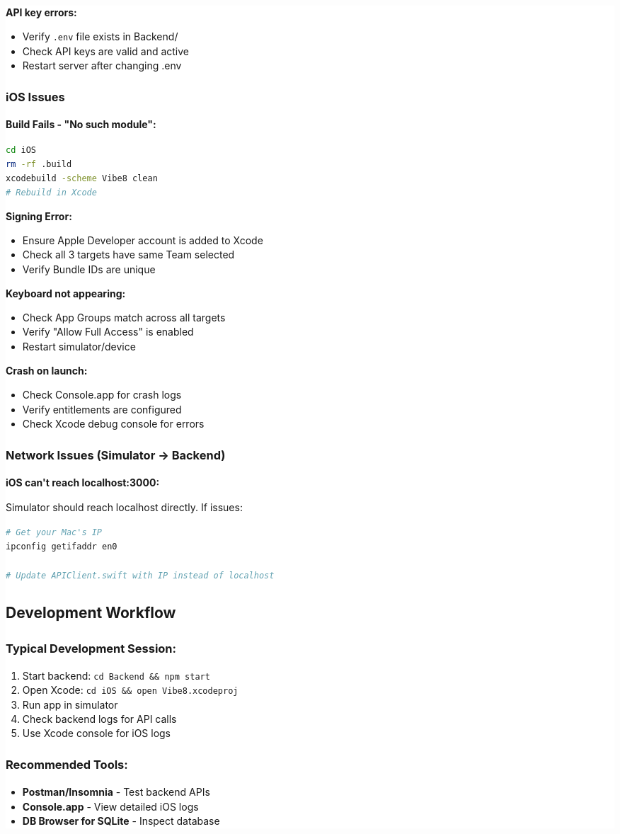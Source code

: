 **API key errors:**
- Verify `.env` file exists in Backend/
- Check API keys are valid and active
- Restart server after changing .env

### iOS Issues

**Build Fails - "No such module":**
```bash
cd iOS
rm -rf .build
xcodebuild -scheme Vibe8 clean
# Rebuild in Xcode
```

**Signing Error:**
- Ensure Apple Developer account is added to Xcode
- Check all 3 targets have same Team selected
- Verify Bundle IDs are unique

**Keyboard not appearing:**
- Check App Groups match across all targets
- Verify "Allow Full Access" is enabled
- Restart simulator/device

**Crash on launch:**
- Check Console.app for crash logs
- Verify entitlements are configured
- Check Xcode debug console for errors

### Network Issues (Simulator → Backend)

**iOS can't reach localhost:3000:**

Simulator should reach localhost directly. If issues:
```bash
# Get your Mac's IP
ipconfig getifaddr en0

# Update APIClient.swift with IP instead of localhost
```

## Development Workflow

### Typical Development Session:
1. Start backend: `cd Backend && npm start`
2. Open Xcode: `cd iOS && open Vibe8.xcodeproj`
3. Run app in simulator
4. Check backend logs for API calls
5. Use Xcode console for iOS logs

### Recommended Tools:
- **Postman/Insomnia** - Test backend APIs
- **Console.app** - View detailed iOS logs
- **DB Browser for SQLite** - Inspect database
